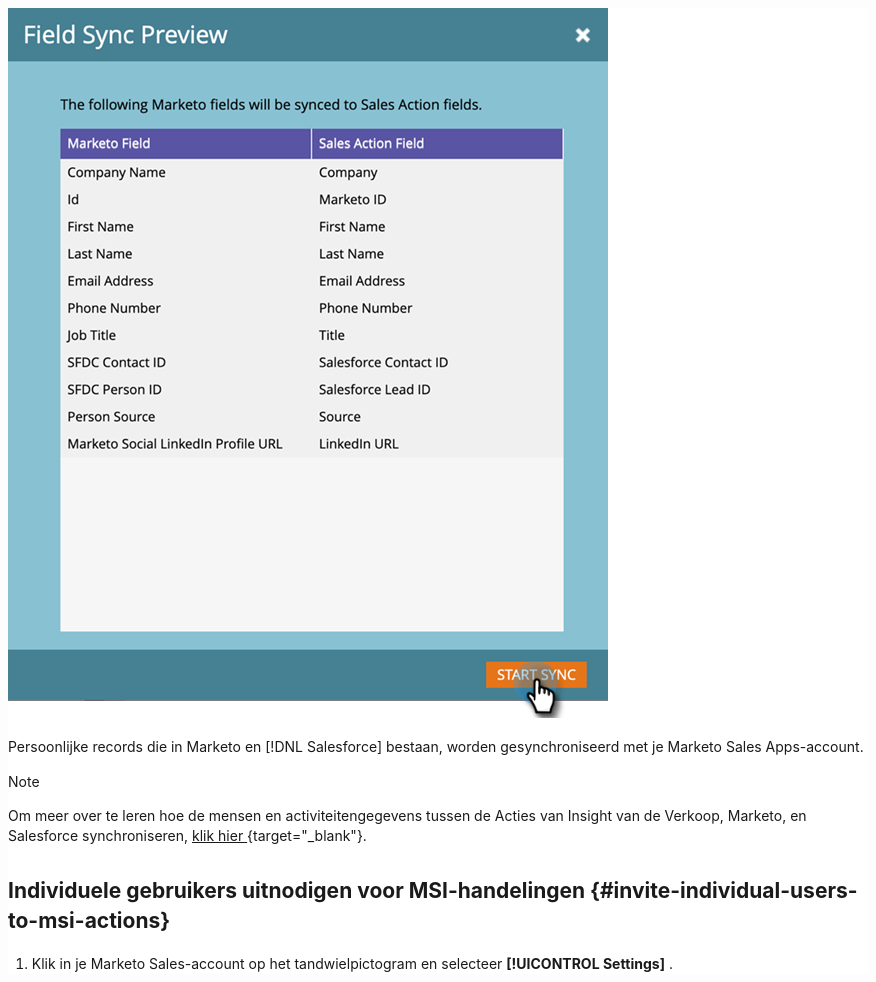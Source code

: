    ![](assets/msi-actions-admin-guide-13.png)

Persoonlijke records die in Marketo en [!DNL Salesforce] bestaan, worden gesynchroniseerd met je Marketo Sales Apps-account.

>[!NOTE]
>
>Om meer over te leren hoe de mensen en activiteitengegevens tussen de Acties van Insight van de Verkoop, Marketo, en Salesforce synchroniseren, [&#x200B; klik hier &#x200B;](/help/marketo/product-docs/marketo-sales-insight/actions/admin/sync-sales-action-data-with-marketo-and-salesforce.md){target="_blank"}.

## Individuele gebruikers uitnodigen voor MSI-handelingen {#invite-individual-users-to-msi-actions}

1. Klik in je Marketo Sales-account op het tandwielpictogram en selecteer **[!UICONTROL Settings]** .
